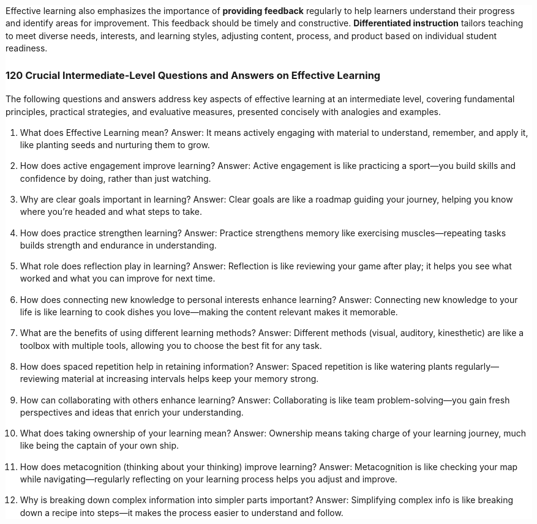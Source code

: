 Effective learning also emphasizes the importance of **providing feedback** regularly to help learners understand their progress and identify areas for improvement. This feedback should be timely and constructive. **Differentiated instruction** tailors teaching to meet diverse needs, interests, and learning styles, adjusting content, process, and product based on individual student readiness.

### 120 Crucial Intermediate-Level Questions and Answers on Effective Learning

The following questions and answers address key aspects of effective learning at an intermediate level, covering fundamental principles, practical strategies, and evaluative measures, presented concisely with analogies and examples.

1.  What does Effective Learning mean?
    Answer: It means actively engaging with material to understand, remember, and apply it, like planting seeds and nurturing them to grow.

2.  How does active engagement improve learning?
    Answer: Active engagement is like practicing a sport—you build skills and confidence by doing, rather than just watching.

3.  Why are clear goals important in learning?
    Answer: Clear goals are like a roadmap guiding your journey, helping you know where you’re headed and what steps to take.

4.  How does practice strengthen learning?
    Answer: Practice strengthens memory like exercising muscles—repeating tasks builds strength and endurance in understanding.

5.  What role does reflection play in learning?
    Answer: Reflection is like reviewing your game after play; it helps you see what worked and what you can improve for next time.

6.  How does connecting new knowledge to personal interests enhance learning?
    Answer: Connecting new knowledge to your life is like learning to cook dishes you love—making the content relevant makes it memorable.

7.  What are the benefits of using different learning methods?
    Answer: Different methods (visual, auditory, kinesthetic) are like a toolbox with multiple tools, allowing you to choose the best fit for any task.

8.  How does spaced repetition help in retaining information?
    Answer: Spaced repetition is like watering plants regularly—reviewing material at increasing intervals helps keep your memory strong.

9.  How can collaborating with others enhance learning?
    Answer: Collaborating is like team problem-solving—you gain fresh perspectives and ideas that enrich your understanding.

10. What does taking ownership of your learning mean?
    Answer: Ownership means taking charge of your learning journey, much like being the captain of your own ship.

11. How does metacognition (thinking about your thinking) improve learning?
    Answer: Metacognition is like checking your map while navigating—regularly reflecting on your learning process helps you adjust and improve.

12. Why is breaking down complex information into simpler parts important?
    Answer: Simplifying complex info is like breaking down a recipe into steps—it makes the process easier to understand and follow.
